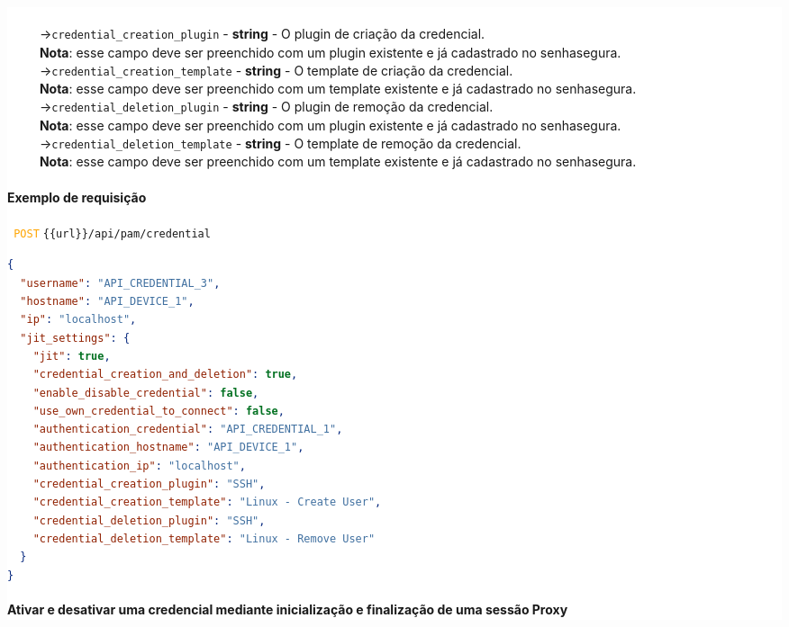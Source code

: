 
<br>
<summary>&nbsp;&emsp;&emsp;&nbsp;→<code>credential_creation_plugin</code> - <b>string</b> - O plugin de criação da credencial.</summary>
    &nbsp;&emsp;&emsp;&nbsp;<b>Nota</b>: esse campo deve ser preenchido com um plugin existente e já cadastrado no senhasegura.
 

<br>
<summary>&nbsp;&emsp;&emsp;&nbsp;→<code>credential_creation_template</code> - <b>string</b> - O template de criação da credencial.</summary>
    &nbsp;&emsp;&emsp;&nbsp;<b>Nota</b>: esse campo deve ser preenchido com um template existente e já cadastrado no senhasegura.
    

<br>
<summary>&nbsp;&emsp;&emsp;&nbsp;→<code>credential_deletion_plugin</code> - <b>string</b> - O plugin de remoção da credencial.</summary>
    &nbsp;&emsp;&emsp;&nbsp;<b>Nota</b>: esse campo deve ser preenchido com um plugin existente e já cadastrado no senhasegura.
    

<br>
<summary>&nbsp;&emsp;&emsp;&nbsp;→<code>credential_deletion_template</code> - <b>string</b> - O template de remoção da credencial.</summary>
    &nbsp;&emsp;&emsp;&nbsp;<b>Nota</b>: esse campo deve ser preenchido com um template existente e já cadastrado no senhasegura.
   
<br>

#### Exemplo de requisição

<code><span style="color:orange"> POST</code></span> `{{url}}/api/pam/credential`

```json
{
  "username": "API_CREDENTIAL_3",
  "hostname": "API_DEVICE_1",
  "ip": "localhost",
  "jit_settings": {
    "jit": true,
    "credential_creation_and_deletion": true,
    "enable_disable_credential": false,
    "use_own_credential_to_connect": false,
    "authentication_credential": "API_CREDENTIAL_1",
    "authentication_hostname": "API_DEVICE_1",
    "authentication_ip": "localhost",
    "credential_creation_plugin": "SSH",
    "credential_creation_template": "Linux - Create User",
    "credential_deletion_plugin": "SSH",
    "credential_deletion_template": "Linux - Remove User"
  }
}
```
#### Ativar e desativar uma credencial mediante inicialização e finalização de uma sessão Proxy
